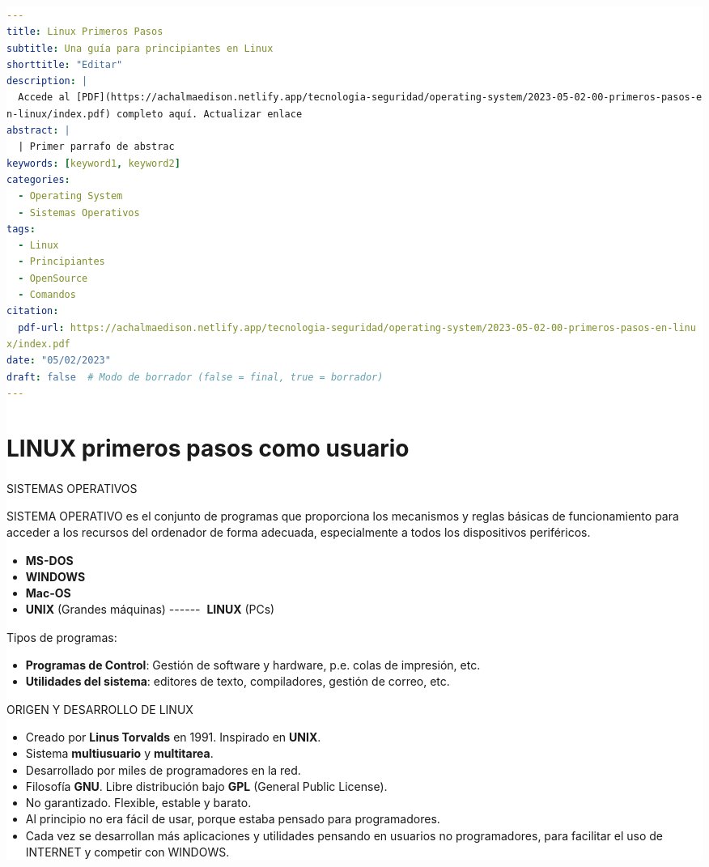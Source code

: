 ```yaml
---
title: Linux Primeros Pasos
subtitle: Una guía para principiantes en Linux
shorttitle: "Editar"
description: |
  Accede al [PDF](https://achalmaedison.netlify.app/tecnologia-seguridad/operating-system/2023-05-02-00-primeros-pasos-en-linux/index.pdf) completo aquí. Actualizar enlace
abstract: |
  | Primer parrafo de abstrac
keywords: [keyword1, keyword2]
categories:
  - Operating System
  - Sistemas Operativos
tags:
  - Linux
  - Principiantes
  - OpenSource
  - Comandos
citation:
  pdf-url: https://achalmaedison.netlify.app/tecnologia-seguridad/operating-system/2023-05-02-00-primeros-pasos-en-linux/index.pdf
date: "05/02/2023"
draft: false  # Modo de borrador (false = final, true = borrador)
---
```








# LINUX primeros pasos como usuario

SISTEMAS OPERATIVOS

SISTEMA OPERATIVO es el conjunto de programas que proporciona los mecanismos y reglas básicas de funcionamiento para acceder a los recursos del ordenador de forma adecuada, especialmente a todos los dispositivos periféricos.

- **MS-DOS**
- **WINDOWS**
- **Mac-OS**
- **UNIX** (Grandes máquinas) ------  **LINUX** (PCs)

Tipos de programas:

- **Programas de Control**: Gestión de software y hardware, p.e. colas de impresión, etc.
- **Utilidades del sistema**: editores de texto, compiladores, gestión de correo, etc.

ORIGEN Y DESARROLLO DE LINUX

- Creado por **Linus Torvalds** en 1991. Inspirado en **UNIX**.
- Sistema **multiusuario** y **multitarea**.
- Desarrollado por miles de programadores en la red.
- Filosofía **GNU**. Libre distribución bajo **GPL** (General Public License).
- No garantizado. Flexible, estable y barato.
- Al principio no era fácil de usar, porque estaba pensado para programadores.
- Cada vez se desarrollan más aplicaciones y utilidades pensando en usuarios no programadores, para facilitar el uso de INTERNET y competir con WINDOWS.
